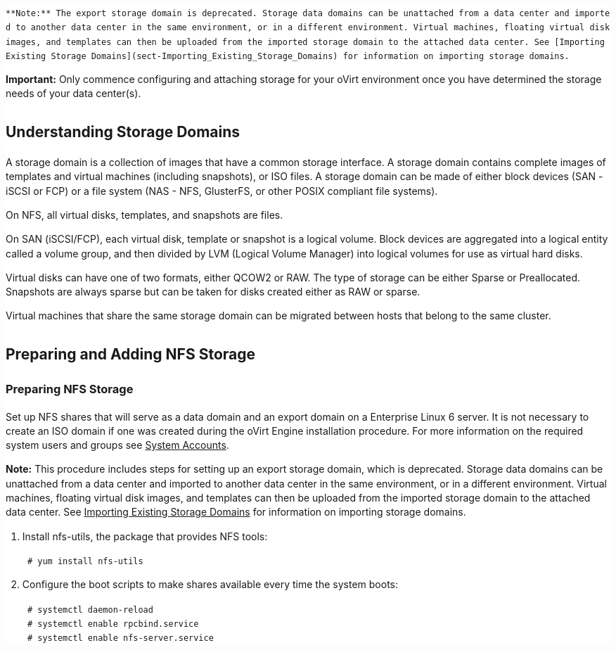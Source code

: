     **Note:** The export storage domain is deprecated. Storage data domains can be unattached from a data center and imported to another data center in the same environment, or in a different environment. Virtual machines, floating virtual disk images, and templates can then be uploaded from the imported storage domain to the attached data center. See [Importing Existing Storage Domains](sect-Importing_Existing_Storage_Domains) for information on importing storage domains.

**Important:** Only commence configuring and attaching storage for your oVirt environment once you have determined the storage needs of your data center(s).

## Understanding Storage Domains

A storage domain is a collection of images that have a common storage interface. A storage domain contains complete images of templates and virtual machines (including snapshots), or ISO files. A storage domain can be made of either block devices (SAN - iSCSI or FCP) or a file system (NAS - NFS, GlusterFS, or other POSIX compliant file systems).

On NFS, all virtual disks, templates, and snapshots are files.

On SAN (iSCSI/FCP), each virtual disk, template or snapshot is a logical volume. Block devices are aggregated into a logical entity called a volume group, and then divided by LVM (Logical Volume Manager) into logical volumes for use as virtual hard disks.

Virtual disks can have one of two formats, either QCOW2 or RAW. The type of storage can be either Sparse or Preallocated. Snapshots are always sparse but can be taken for disks created either as RAW or sparse.

Virtual machines that share the same storage domain can be migrated between hosts that belong to the same cluster.

## Preparing and Adding NFS Storage

### Preparing NFS Storage

Set up NFS shares that will serve as a data domain and an export domain on a Enterprise Linux 6 server. It is not necessary to create an ISO domain if one was created during the oVirt Engine installation procedure. For more information on the required system users and groups see [System Accounts](appe-System_Accounts).

**Note:** This procedure includes steps for setting up an export storage domain, which is deprecated. Storage data domains can be unattached from a data center and imported to another data center in the same environment, or in a different environment. Virtual machines, floating virtual disk images, and templates can then be uploaded from the imported storage domain to the attached data center. See [Importing Existing Storage Domains](sect-Importing_Existing_Storage_Domains) for information on importing storage domains.

1. Install nfs-utils, the package that provides NFS tools:

        # yum install nfs-utils

2. Configure the boot scripts to make shares available every time the system boots:

        # systemctl daemon-reload
        # systemctl enable rpcbind.service
        # systemctl enable nfs-server.service
